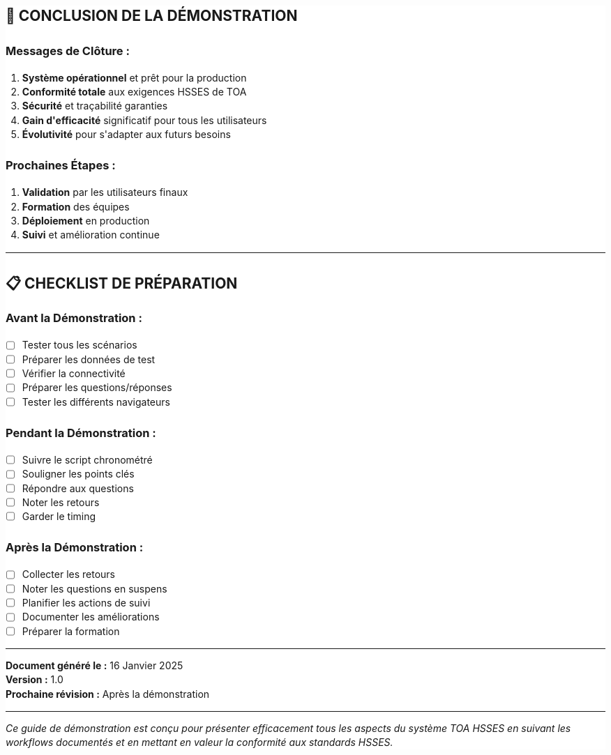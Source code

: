 
## 🚀 **CONCLUSION DE LA DÉMONSTRATION**

### **Messages de Clôture :**
1. **Système opérationnel** et prêt pour la production
2. **Conformité totale** aux exigences HSSES de TOA
3. **Sécurité** et traçabilité garanties
4. **Gain d'efficacité** significatif pour tous les utilisateurs
5. **Évolutivité** pour s'adapter aux futurs besoins

### **Prochaines Étapes :**
1. **Validation** par les utilisateurs finaux
2. **Formation** des équipes
3. **Déploiement** en production
4. **Suivi** et amélioration continue

---

## 📋 **CHECKLIST DE PRÉPARATION**

### **Avant la Démonstration :**
- [ ] Tester tous les scénarios
- [ ] Préparer les données de test
- [ ] Vérifier la connectivité
- [ ] Préparer les questions/réponses
- [ ] Tester les différents navigateurs

### **Pendant la Démonstration :**
- [ ] Suivre le script chronométré
- [ ] Souligner les points clés
- [ ] Répondre aux questions
- [ ] Noter les retours
- [ ] Garder le timing

### **Après la Démonstration :**
- [ ] Collecter les retours
- [ ] Noter les questions en suspens
- [ ] Planifier les actions de suivi
- [ ] Documenter les améliorations
- [ ] Préparer la formation

---

**Document généré le :** 16 Janvier 2025  
**Version :** 1.0  
**Prochaine révision :** Après la démonstration  

---

*Ce guide de démonstration est conçu pour présenter efficacement tous les aspects du système TOA HSSES en suivant les workflows documentés et en mettant en valeur la conformité aux standards HSSES.*
